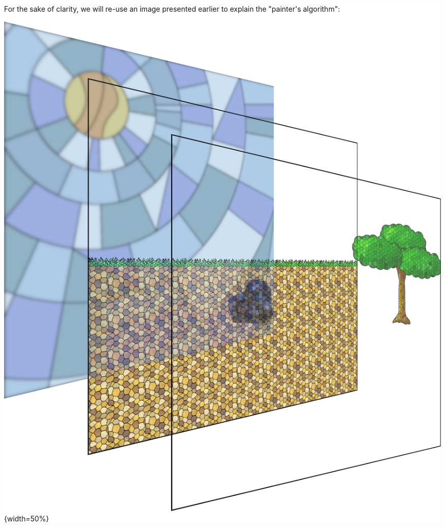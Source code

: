 For the sake of clarity, we will re-use an image presented earlier to explain the "painter's algorithm":

![How we can split our game into layers](./images/gameloop/painter_algorithm.png){width=50%}
